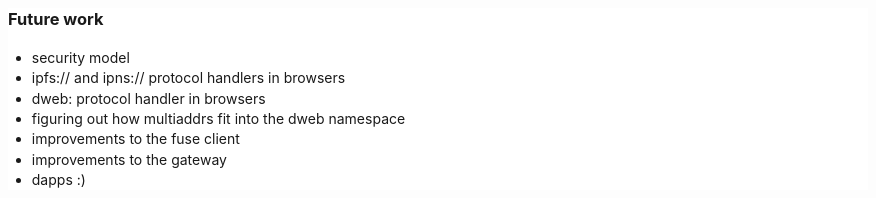 
### Future work

- security model
- ipfs:// and ipns:// protocol handlers in browsers
- dweb: protocol handler in browsers
- figuring out how multiaddrs fit into the dweb namespace
- improvements to the fuse client
- improvements to the gateway
- dapps :)

